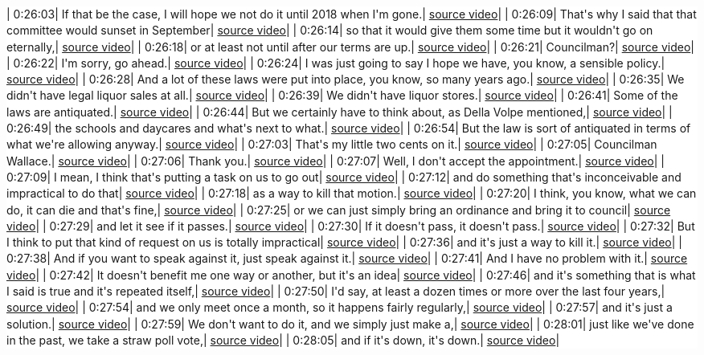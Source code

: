 | 0:26:03| If that be the case, I will hope we not do it until 2018 when I'm gone.| [source video](https://archive.org/details/BeerBrd160310?start=1563)|
| 0:26:09| That's why I said that that committee would sunset in September| [source video](https://archive.org/details/BeerBrd160310?start=1569)|
| 0:26:14| so that it would give them some time but it wouldn't go on eternally,| [source video](https://archive.org/details/BeerBrd160310?start=1574)|
| 0:26:18| or at least not until after our terms are up.| [source video](https://archive.org/details/BeerBrd160310?start=1578)|
| 0:26:21| Councilman?| [source video](https://archive.org/details/BeerBrd160310?start=1581)|
| 0:26:22| I'm sorry, go ahead.| [source video](https://archive.org/details/BeerBrd160310?start=1582)|
| 0:26:24| I was just going to say I hope we have, you know, a sensible policy.| [source video](https://archive.org/details/BeerBrd160310?start=1584)|
| 0:26:28| And a lot of these laws were put into place, you know, so many years ago.| [source video](https://archive.org/details/BeerBrd160310?start=1588)|
| 0:26:35| We didn't have legal liquor sales at all.| [source video](https://archive.org/details/BeerBrd160310?start=1595)|
| 0:26:39| We didn't have liquor stores.| [source video](https://archive.org/details/BeerBrd160310?start=1599)|
| 0:26:41| Some of the laws are antiquated.| [source video](https://archive.org/details/BeerBrd160310?start=1601)|
| 0:26:44| But we certainly have to think about, as Della Volpe mentioned,| [source video](https://archive.org/details/BeerBrd160310?start=1604)|
| 0:26:49| the schools and daycares and what's next to what.| [source video](https://archive.org/details/BeerBrd160310?start=1609)|
| 0:26:54| But the law is sort of antiquated in terms of what we're allowing anyway.| [source video](https://archive.org/details/BeerBrd160310?start=1614)|
| 0:27:03| That's my little two cents on it.| [source video](https://archive.org/details/BeerBrd160310?start=1623)|
| 0:27:05| Councilman Wallace.| [source video](https://archive.org/details/BeerBrd160310?start=1625)|
| 0:27:06| Thank you.| [source video](https://archive.org/details/BeerBrd160310?start=1626)|
| 0:27:07| Well, I don't accept the appointment.| [source video](https://archive.org/details/BeerBrd160310?start=1627)|
| 0:27:09| I mean, I think that's putting a task on us to go out| [source video](https://archive.org/details/BeerBrd160310?start=1629)|
| 0:27:12| and do something that's inconceivable and impractical to do that| [source video](https://archive.org/details/BeerBrd160310?start=1632)|
| 0:27:18| as a way to kill that motion.| [source video](https://archive.org/details/BeerBrd160310?start=1638)|
| 0:27:20| I think, you know, what we can do, it can die and that's fine,| [source video](https://archive.org/details/BeerBrd160310?start=1640)|
| 0:27:25| or we can just simply bring an ordinance and bring it to council| [source video](https://archive.org/details/BeerBrd160310?start=1645)|
| 0:27:29| and let it see if it passes.| [source video](https://archive.org/details/BeerBrd160310?start=1649)|
| 0:27:30| If it doesn't pass, it doesn't pass.| [source video](https://archive.org/details/BeerBrd160310?start=1650)|
| 0:27:32| But I think to put that kind of request on us is totally impractical| [source video](https://archive.org/details/BeerBrd160310?start=1652)|
| 0:27:36| and it's just a way to kill it.| [source video](https://archive.org/details/BeerBrd160310?start=1656)|
| 0:27:38| And if you want to speak against it, just speak against it.| [source video](https://archive.org/details/BeerBrd160310?start=1658)|
| 0:27:41| And I have no problem with it.| [source video](https://archive.org/details/BeerBrd160310?start=1661)|
| 0:27:42| It doesn't benefit me one way or another, but it's an idea| [source video](https://archive.org/details/BeerBrd160310?start=1662)|
| 0:27:46| and it's something that is what I said is true and it's repeated itself,| [source video](https://archive.org/details/BeerBrd160310?start=1666)|
| 0:27:50| I'd say, at least a dozen times or more over the last four years,| [source video](https://archive.org/details/BeerBrd160310?start=1670)|
| 0:27:54| and we only meet once a month, so it happens fairly regularly,| [source video](https://archive.org/details/BeerBrd160310?start=1674)|
| 0:27:57| and it's just a solution.| [source video](https://archive.org/details/BeerBrd160310?start=1677)|
| 0:27:59| We don't want to do it, and we simply just make a,| [source video](https://archive.org/details/BeerBrd160310?start=1679)|
| 0:28:01| just like we've done in the past, we take a straw poll vote,| [source video](https://archive.org/details/BeerBrd160310?start=1681)|
| 0:28:05| and if it's down, it's down.| [source video](https://archive.org/details/BeerBrd160310?start=1685)|